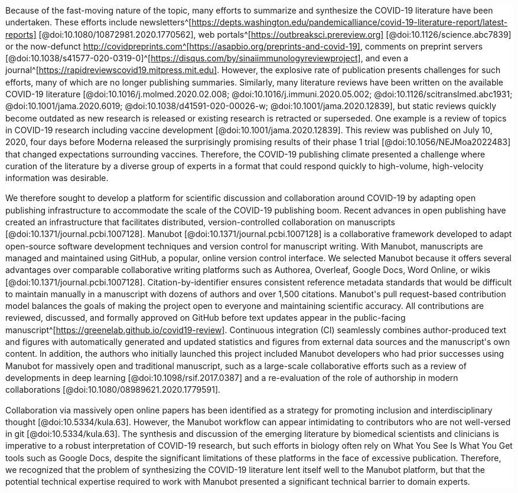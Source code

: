 Because of the fast-moving nature of the topic, many efforts to summarize and synthesize the COVID-19 literature have been undertaken. 
These efforts include newsletters^[https://depts.washington.edu/pandemicalliance/covid-19-literature-report/latest-reports] [@doi:10.1080/10872981.2020.1770562], web portals^[https://outbreaksci.prereview.org] [@doi:10.1126/science.abc7839] or the now-defunct http://covidpreprints.com^[https://asapbio.org/preprints-and-covid-19], comments on preprint servers [@doi:10.1038/s41577-020-0319-0]^[https://disqus.com/by/sinaiimmunologyreviewproject], and even a journal^[https://rapidreviewscovid19.mitpress.mit.edu].
However, the explosive rate of publication presents challenges for such efforts, many of which are no longer publishing summaries.
Similarly, many literature reviews have been written on the available COVID-19 literature [@doi:10.1016/j.molmed.2020.02.008; @doi:10.1016/j.immuni.2020.05.002; @doi:10.1126/scitranslmed.abc1931; @doi:10.1001/jama.2020.6019; @doi:10.1038/d41591-020-00026-w; @doi:10.1001/jama.2020.12839], but static reviews quickly become outdated as new research is released or existing research is retracted or superseded.
One example is a review of topics in COVID-19 research including vaccine development [@doi:10.1001/jama.2020.12839].
This review was published on July 10, 2020, four days before Moderna released the surprisingly promising results of their phase 1 trial [@doi:10.1056/NEJMoa2022483] that changed expectations surrounding vaccines.
Therefore, the COVID-19 publishing climate presented a challenge where curation of the literature by a diverse group of experts in a format that could respond quickly to high-volume, high-velocity information was desirable.

We therefore sought to develop a platform for scientific discussion and collaboration around COVID-19 by adapting open publishing infrastructure to accommodate the scale of the COVID-19 publishing boom.
Recent advances in open publishing have created an infrastructure that facilitates distributed, version-controlled collaboration on manuscripts [@doi:10.1371/journal.pcbi.1007128].
Manubot [@doi:10.1371/journal.pcbi.1007128] is a collaborative framework developed to adapt open-source software development techniques and version control for manuscript writing.
With Manubot, manuscripts are managed and maintained using GitHub, a popular, online version control interface.
We selected Manubot because it offers several advantages over comparable collaborative writing platforms such as Authorea, Overleaf, Google Docs, Word Online, or wikis [@doi:10.1371/journal.pcbi.1007128].
Citation-by-identifier ensures consistent reference metadata standards that would be difficult to maintain manually in a manuscript with dozens of authors and over 1,500 citations.
Manubot's pull request-based contribution model balances the goals of making the project open to everyone and maintaining scientific accuracy.
All contributions are reviewed, discussed, and formally approved on GitHub before text updates appear in the public-facing manuscript^[https://greenelab.github.io/covid19-review].
Continuous integration (CI) seamlessly combines author-produced text and figures with automatically generated and updated statistics and figures from external data sources and the manuscript's own content.
In addition, the authors who initially launched this project included Manubot developers who had prior successes using Manubot for massively open and traditional manuscript, such as a large-scale collaborative efforts such as a review of developments in deep learning [@doi:10.1098/rsif.2017.0387] and a re-evaluation of the role of authorship in modern collaborations [@doi:10.1080/08989621.2020.1779591].

Collaboration via massively open online papers has been identified as a strategy for promoting inclusion and interdisciplinary thought [@doi:10.5334/kula.63].
However, the Manubot workflow can appear intimidating to contributors who are not well-versed in git [@doi:10.5334/kula.63].
The synthesis and discussion of the emerging literature by biomedical scientists and clinicians is imperative to a robust interpretation of COVID-19 research, but such efforts in biology often rely on What You See Is What You Get tools such as Google Docs, despite the significant limitations of these platforms in the face of excessive publication.
Therefore, we recognized that the problem of synthesizing the COVID-19 literature lent itself well to the Manubot platform, but that the potential technical expertise required to work with Manubot presented a significant technical barrier to domain experts.
